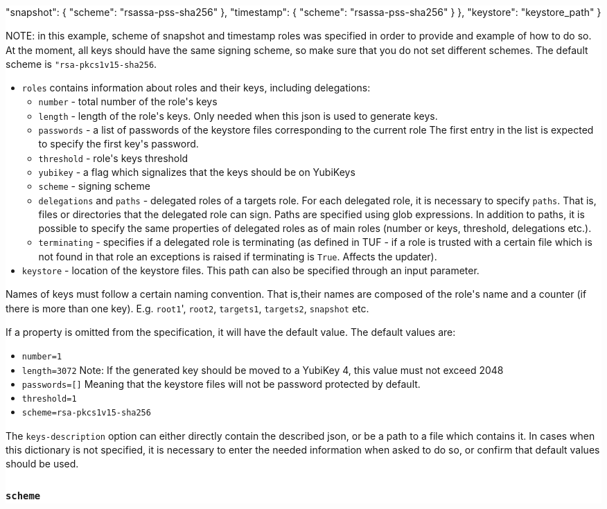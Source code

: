    "snapshot": {
   "scheme": "rsassa-pss-sha256"
  },
   "timestamp": {
   "scheme": "rsassa-pss-sha256"
  }
 },
 "keystore": "keystore_path"
}

NOTE: in this example, scheme of snapshot and timestamp roles was specified in order to provide
and example of how to do so. At the moment, all keys should have the same signing scheme, so
make sure that you do not set different schemes. The default scheme is `"rsa-pkcs1v15-sha256`.

- `roles` contains information about roles and their keys, including delegations:
  - `number` - total number of the role's keys
  - `length` - length of the role's keys. Only needed when this json is used to generate keys.
  - `passwords` - a list of passwords of the keystore files corresponding to the current role The first entry in the list is expected to specify the first key's password.
  - `threshold` - role's keys threshold
  - `yubikey` - a flag which signalizes that the keys should be on YubiKeys
  - `scheme` - signing scheme
  - `delegations` and `paths` - delegated roles of a targets role. For each delegated role, it is necessary to specify `paths`. That is, files or directories that the delegated role can sign. Paths are specified using glob expressions. In addition to paths, it is possible to specify the same properties of delegated roles as of main roles (number or keys, threshold, delegations etc.).
  - `terminating` - specifies if a delegated role is terminating (as defined in TUF - if a role is trusted with a certain file which is not found in that role an exceptions is raised if terminating is `True`. Affects the updater).
- `keystore` - location of the keystore files. This path can also be specified through an input parameter.

Names of keys must follow a certain naming convention. That is,their names are composed of the role's name
and a counter (if there is more than one key). E.g. `root1`', `root2`, `targets1`, `targets2`, `snapshot` etc.

If a property is omitted from the specification, it will have the default value. The default values are:

- `number=1`
- `length=3072` Note: If the generated key should be moved to a YubiKey 4, this value must not exceed 2048
- `passwords=[]` Meaning that the keystore files will not be password protected by default.
- `threshold=1`
- `scheme=rsa-pkcs1v15-sha256`

The `keys-description` option can either directly contain the described json, or be a path to a file
which contains it.
In cases when this dictionary is not specified, it is necessary to enter the needed
information when asked to do so, or confirm that default values should be used.

### `scheme`
